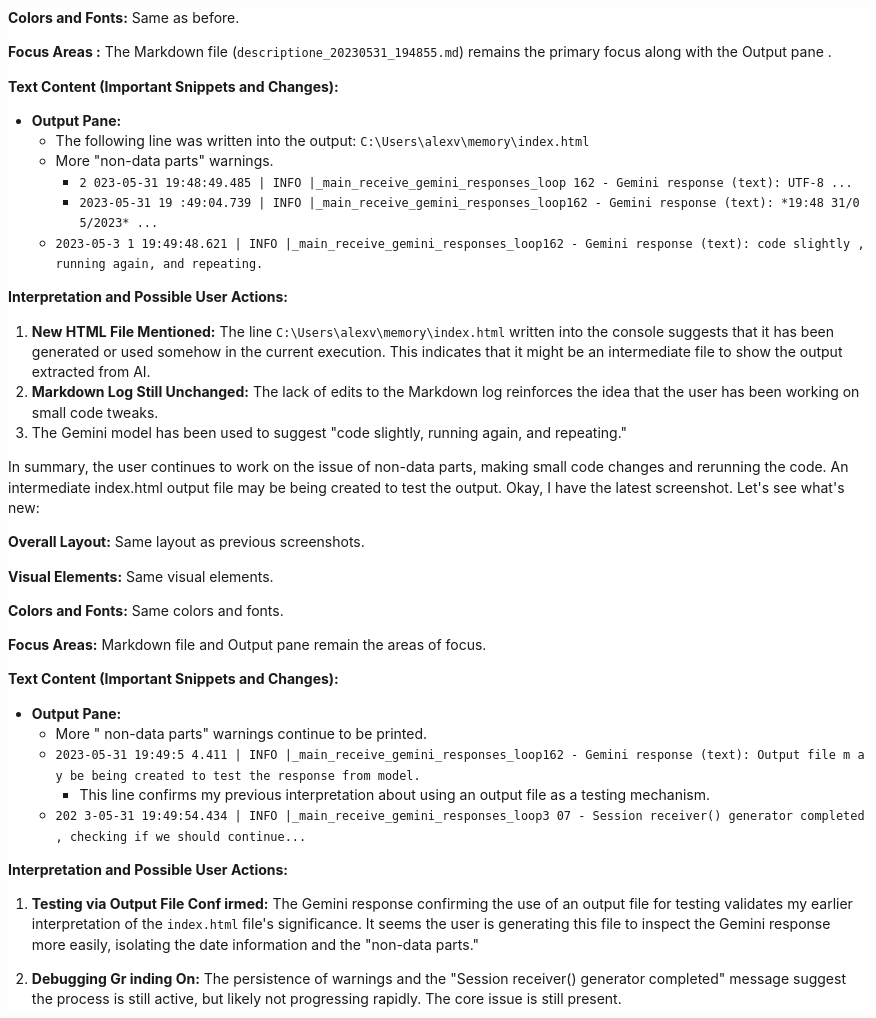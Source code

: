 **Colors and Fonts:** Same as before.

**Focus Areas :** The Markdown file (`descriptione_20230531_194855.md`) remains the primary focus along with the Output pane .

**Text Content (Important Snippets and Changes):**

*   **Output Pane:**
    *   The following line was written into the output: `C:\Users\alexv\memory\index.html`
    *   More "non-data parts" warnings.
        *   `2 023-05-31 19:48:49.485 | INFO |_main_receive_gemini_responses_loop 162 - Gemini response (text): UTF-8 ...`
        *   `2023-05-31 19 :49:04.739 | INFO |_main_receive_gemini_responses_loop162 - Gemini response (text): *19:48 31/05/2023* ...`
    *   `2023-05-3 1 19:49:48.621 | INFO |_main_receive_gemini_responses_loop162 - Gemini response (text): code slightly , running again, and repeating.`

**Interpretation and Possible User Actions:**

1.  **New HTML File Mentioned:** The line `C:\Users\alexv\memory\index.html` written into the console suggests that it has been generated or used somehow in the current execution. This indicates that it might be an intermediate file to show the output extracted from AI.
2.  **Markdown Log Still Unchanged:** The lack of edits to the Markdown log reinforces the idea that the user has been working on small code tweaks.
3.   The Gemini model has been used to suggest "code slightly, running again, and repeating."

In summary, the user continues to work on the issue of non-data parts, making small code changes and rerunning the code. An intermediate index.html output file may be being created to test the output. Okay, I have the latest screenshot. Let's see what's new:

**Overall Layout:** Same layout as previous screenshots.

**Visual Elements:** Same visual elements.

**Colors and Fonts:** Same colors and fonts.

**Focus Areas:** Markdown file and Output pane remain the areas of focus.

**Text Content (Important Snippets and Changes):**

*   **Output Pane:**
    *   More " non-data parts" warnings continue to be printed.
    *   `2023-05-31 19:49:5 4.411 | INFO |_main_receive_gemini_responses_loop162 - Gemini response (text): Output file m ay be being created to test the response from model.`
        *   This line confirms my previous interpretation about using an output file as a testing mechanism.
    *   `202 3-05-31 19:49:54.434 | INFO |_main_receive_gemini_responses_loop3 07 - Session receiver() generator completed , checking if we should continue...`

**Interpretation and Possible User Actions:**

1.  **Testing via Output File Conf irmed:** The Gemini response confirming the use of an output file for testing validates my earlier interpretation of the `index.html` file's significance. It seems the user is generating this file to inspect the Gemini response more easily, isolating the date information and the "non-data parts."

2.  **Debugging Gr inding On:** The persistence of warnings and the "Session receiver() generator completed" message suggest the process is still active, but likely not progressing rapidly. The core issue is still present.
